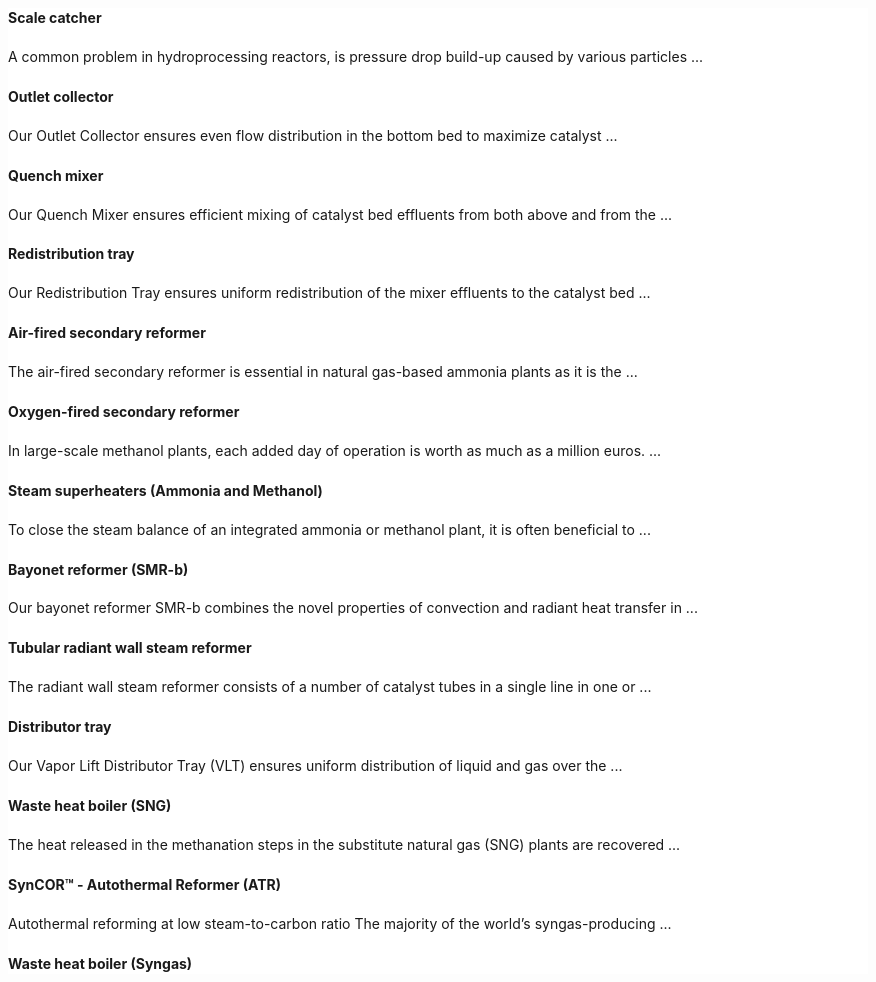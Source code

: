 #### Scale catcher

A common problem in hydroprocessing reactors, is pressure drop build-up caused by various particles ...

#### Outlet collector

Our Outlet Collector ensures even flow distribution in the bottom bed to maximize catalyst ...

#### Quench mixer

Our Quench Mixer ensures efficient mixing of catalyst bed effluents from both above and from the ...

#### Redistribution tray

Our Redistribution Tray ensures uniform redistribution of the mixer effluents to the catalyst bed ...

#### Air-fired secondary reformer

The air-fired secondary reformer is essential in natural gas-based ammonia plants as it is the ...

#### Oxygen-fired secondary reformer

In large-scale methanol plants, each added day of operation is worth as much as a million euros. ...

#### Steam superheaters (Ammonia and Methanol)

To close the steam balance of an integrated ammonia or methanol plant, it is often beneficial to ...

#### Bayonet reformer (SMR-b)

Our bayonet reformer SMR-b combines the novel properties of convection and radiant heat transfer in ...

#### Tubular radiant wall steam reformer

The radiant wall steam reformer consists of a number of catalyst tubes in a single line in one or ...

#### Distributor tray

Our Vapor Lift Distributor Tray (VLT) ensures uniform distribution of liquid and gas over the ...

#### Waste heat boiler (SNG)

The heat released in the methanation steps in the substitute natural gas (SNG) plants are recovered ...

#### SynCOR™ - Autothermal Reformer (ATR)

Autothermal reforming at low steam-to-carbon ratio The majority of the world’s syngas-producing ...

#### Waste heat boiler (Syngas)
